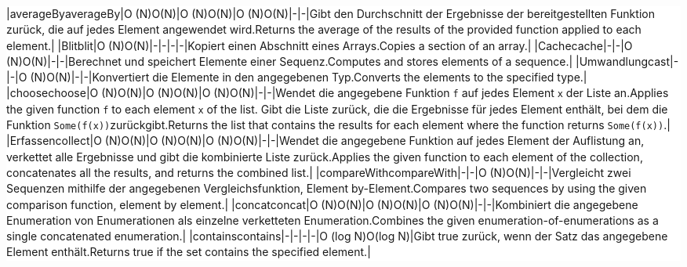 |<span data-ttu-id="f0258-167">averageBy</span><span class="sxs-lookup"><span data-stu-id="f0258-167">averageBy</span></span>|<span data-ttu-id="f0258-168">O (N)</span><span class="sxs-lookup"><span data-stu-id="f0258-168">O(N)</span></span>|<span data-ttu-id="f0258-169">O (N)</span><span class="sxs-lookup"><span data-stu-id="f0258-169">O(N)</span></span>|<span data-ttu-id="f0258-170">O (N)</span><span class="sxs-lookup"><span data-stu-id="f0258-170">O(N)</span></span>|-|-|<span data-ttu-id="f0258-171">Gibt den Durchschnitt der Ergebnisse der bereitgestellten Funktion zurück, die auf jedes Element angewendet wird.</span><span class="sxs-lookup"><span data-stu-id="f0258-171">Returns the average of the results of the provided function applied to each element.</span></span>|
|<span data-ttu-id="f0258-172">Blit</span><span class="sxs-lookup"><span data-stu-id="f0258-172">blit</span></span>|<span data-ttu-id="f0258-173">O (N)</span><span class="sxs-lookup"><span data-stu-id="f0258-173">O(N)</span></span>|-|-|-|-|<span data-ttu-id="f0258-174">Kopiert einen Abschnitt eines Arrays.</span><span class="sxs-lookup"><span data-stu-id="f0258-174">Copies a section of an array.</span></span>|
|<span data-ttu-id="f0258-175">Cache</span><span class="sxs-lookup"><span data-stu-id="f0258-175">cache</span></span>|-|-|<span data-ttu-id="f0258-176">O (N)</span><span class="sxs-lookup"><span data-stu-id="f0258-176">O(N)</span></span>|-|-|<span data-ttu-id="f0258-177">Berechnet und speichert Elemente einer Sequenz.</span><span class="sxs-lookup"><span data-stu-id="f0258-177">Computes and stores elements of a sequence.</span></span>|
|<span data-ttu-id="f0258-178">Umwandlung</span><span class="sxs-lookup"><span data-stu-id="f0258-178">cast</span></span>|-|-|<span data-ttu-id="f0258-179">O (N)</span><span class="sxs-lookup"><span data-stu-id="f0258-179">O(N)</span></span>|-|-|<span data-ttu-id="f0258-180">Konvertiert die Elemente in den angegebenen Typ.</span><span class="sxs-lookup"><span data-stu-id="f0258-180">Converts the elements to the specified type.</span></span>|
|<span data-ttu-id="f0258-181">choose</span><span class="sxs-lookup"><span data-stu-id="f0258-181">choose</span></span>|<span data-ttu-id="f0258-182">O (N)</span><span class="sxs-lookup"><span data-stu-id="f0258-182">O(N)</span></span>|<span data-ttu-id="f0258-183">O (N)</span><span class="sxs-lookup"><span data-stu-id="f0258-183">O(N)</span></span>|<span data-ttu-id="f0258-184">O (N)</span><span class="sxs-lookup"><span data-stu-id="f0258-184">O(N)</span></span>|-|-|<span data-ttu-id="f0258-185">Wendet die angegebene Funktion `f` auf jedes Element `x` der Liste an.</span><span class="sxs-lookup"><span data-stu-id="f0258-185">Applies the given function `f` to each element `x` of the list.</span></span> <span data-ttu-id="f0258-186">Gibt die Liste zurück, die die Ergebnisse für jedes Element enthält, bei dem die Funktion `Some(f(x))`zurückgibt.</span><span class="sxs-lookup"><span data-stu-id="f0258-186">Returns the list that contains the results for each element where the function returns `Some(f(x))`.</span></span>|
|<span data-ttu-id="f0258-187">Erfassen</span><span class="sxs-lookup"><span data-stu-id="f0258-187">collect</span></span>|<span data-ttu-id="f0258-188">O (N)</span><span class="sxs-lookup"><span data-stu-id="f0258-188">O(N)</span></span>|<span data-ttu-id="f0258-189">O (N)</span><span class="sxs-lookup"><span data-stu-id="f0258-189">O(N)</span></span>|<span data-ttu-id="f0258-190">O (N)</span><span class="sxs-lookup"><span data-stu-id="f0258-190">O(N)</span></span>|-|-|<span data-ttu-id="f0258-191">Wendet die angegebene Funktion auf jedes Element der Auflistung an, verkettet alle Ergebnisse und gibt die kombinierte Liste zurück.</span><span class="sxs-lookup"><span data-stu-id="f0258-191">Applies the given function to each element of the collection, concatenates all the results, and returns the combined list.</span></span>|
|<span data-ttu-id="f0258-192">compareWith</span><span class="sxs-lookup"><span data-stu-id="f0258-192">compareWith</span></span>|-|-|<span data-ttu-id="f0258-193">O (N)</span><span class="sxs-lookup"><span data-stu-id="f0258-193">O(N)</span></span>|-|-|<span data-ttu-id="f0258-194">Vergleicht zwei Sequenzen mithilfe der angegebenen Vergleichsfunktion, Element by-Element.</span><span class="sxs-lookup"><span data-stu-id="f0258-194">Compares two sequences by using the given comparison function, element by element.</span></span>|
|<span data-ttu-id="f0258-195">concat</span><span class="sxs-lookup"><span data-stu-id="f0258-195">concat</span></span>|<span data-ttu-id="f0258-196">O (N)</span><span class="sxs-lookup"><span data-stu-id="f0258-196">O(N)</span></span>|<span data-ttu-id="f0258-197">O (N)</span><span class="sxs-lookup"><span data-stu-id="f0258-197">O(N)</span></span>|<span data-ttu-id="f0258-198">O (N)</span><span class="sxs-lookup"><span data-stu-id="f0258-198">O(N)</span></span>|-|-|<span data-ttu-id="f0258-199">Kombiniert die angegebene Enumeration von Enumerationen als einzelne verketteten Enumeration.</span><span class="sxs-lookup"><span data-stu-id="f0258-199">Combines the given enumeration-of-enumerations as a single concatenated enumeration.</span></span>|
|<span data-ttu-id="f0258-200">contains</span><span class="sxs-lookup"><span data-stu-id="f0258-200">contains</span></span>|-|-|-|-|<span data-ttu-id="f0258-201">O (log N)</span><span class="sxs-lookup"><span data-stu-id="f0258-201">O(log N)</span></span>|<span data-ttu-id="f0258-202">Gibt true zurück, wenn der Satz das angegebene Element enthält.</span><span class="sxs-lookup"><span data-stu-id="f0258-202">Returns true if the set contains the specified element.</span></span>|